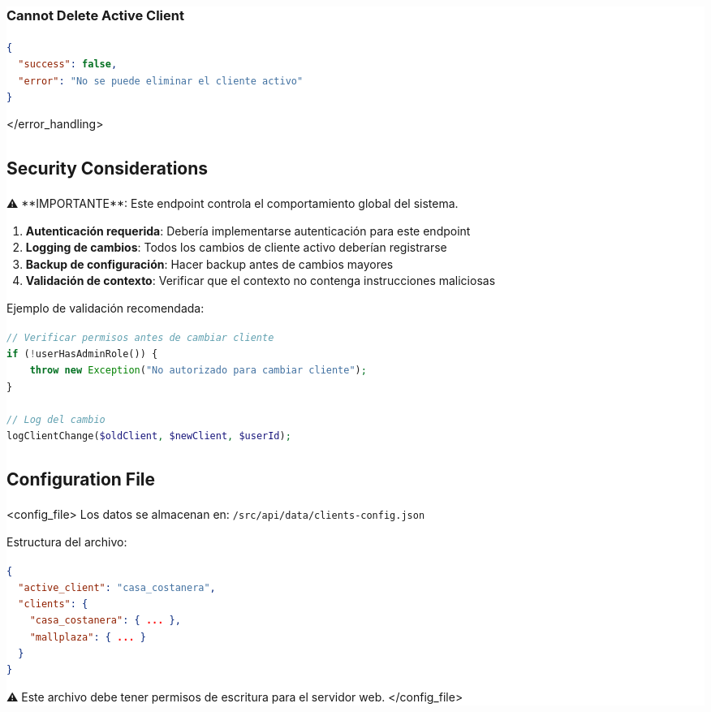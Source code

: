 ### Cannot Delete Active Client
```json
{
  "success": false,
  "error": "No se puede eliminar el cliente activo"
}
```
</error_handling>

## Security Considerations

<security>
⚠️ **IMPORTANTE**: Este endpoint controla el comportamiento global del sistema.

1. **Autenticación requerida**: Debería implementarse autenticación para este endpoint
2. **Logging de cambios**: Todos los cambios de cliente activo deberían registrarse
3. **Backup de configuración**: Hacer backup antes de cambios mayores
4. **Validación de contexto**: Verificar que el contexto no contenga instrucciones maliciosas

Ejemplo de validación recomendada:
```php
// Verificar permisos antes de cambiar cliente
if (!userHasAdminRole()) {
    throw new Exception("No autorizado para cambiar cliente");
}

// Log del cambio
logClientChange($oldClient, $newClient, $userId);
```
</security>

## Configuration File

<config_file>
Los datos se almacenan en: `/src/api/data/clients-config.json`

Estructura del archivo:
```json
{
  "active_client": "casa_costanera",
  "clients": {
    "casa_costanera": { ... },
    "mallplaza": { ... }
  }
}
```

⚠️ Este archivo debe tener permisos de escritura para el servidor web.
</config_file>